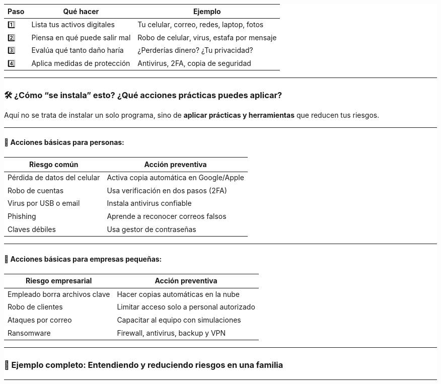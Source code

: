 | Paso | Qué hacer                     | Ejemplo                                    |
| ---- | ----------------------------- | ------------------------------------------ |
| 1️⃣   | Lista tus activos digitales   | Tu celular, correo, redes, laptop, fotos   |
| 2️⃣   | Piensa en qué puede salir mal | Robo de celular, virus, estafa por mensaje |
| 3️⃣   | Evalúa qué tanto daño haría   | ¿Perderías dinero? ¿Tu privacidad?         |
| 4️⃣   | Aplica medidas de protección  | Antivirus, 2FA, copia de seguridad         |

---

### 🛠️ ¿Cómo “se instala” esto? ¿Qué acciones prácticas puedes aplicar?

Aquí no se trata de instalar un solo programa, sino de **aplicar prácticas y herramientas** que reducen tus riesgos.

---

#### 🔧 Acciones básicas para personas:

| Riesgo común                 | Acción preventiva                       |
| ---------------------------- | --------------------------------------- |
| Pérdida de datos del celular | Activa copia automática en Google/Apple |
| Robo de cuentas              | Usa verificación en dos pasos (2FA)     |
| Virus por USB o email        | Instala antivirus confiable             |
| Phishing                     | Aprende a reconocer correos falsos      |
| Claves débiles               | Usa gestor de contraseñas               |

---

#### 🏢 Acciones básicas para empresas pequeñas:

| Riesgo empresarial            | Acción preventiva                         |
| ----------------------------- | ----------------------------------------- |
| Empleado borra archivos clave | Hacer copias automáticas en la nube       |
| Robo de clientes              | Limitar acceso solo a personal autorizado |
| Ataques por correo            | Capacitar al equipo con simulaciones      |
| Ransomware                    | Firewall, antivirus, backup y VPN         |

---

### 📘 Ejemplo completo: Entendiendo y reduciendo riesgos en una familia

---
